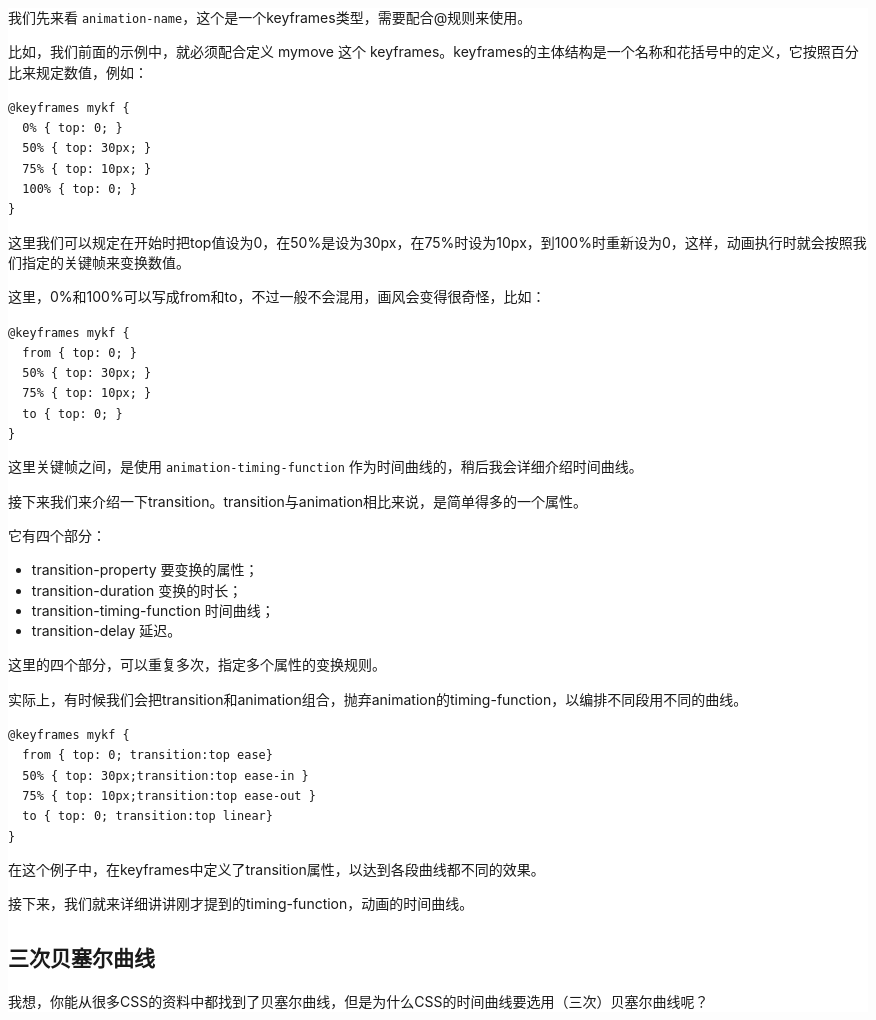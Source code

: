 我们先来看 `animation-name`，这个是一个keyframes类型，需要配合@规则来使用。

比如，我们前面的示例中，就必须配合定义 mymove 这个
keyframes。keyframes的主体结构是一个名称和花括号中的定义，它按照百分比来规定数值，例如：

    
    
    @keyframes mykf {
      0% { top: 0; }
      50% { top: 30px; }
      75% { top: 10px; }
      100% { top: 0; }
    }
    

这里我们可以规定在开始时把top值设为0，在50%是设为30px，在75%时设为10px，到100%时重新设为0，这样，动画执行时就会按照我们指定的关键帧来变换数值。

这里，0%和100%可以写成from和to，不过一般不会混用，画风会变得很奇怪，比如：

    
    
    @keyframes mykf {
      from { top: 0; }
      50% { top: 30px; }
      75% { top: 10px; }
      to { top: 0; }
    }
    

这里关键帧之间，是使用 `animation-timing-function` 作为时间曲线的，稍后我会详细介绍时间曲线。

接下来我们来介绍一下transition。transition与animation相比来说，是简单得多的一个属性。

它有四个部分：

  * transition-property 要变换的属性；
  * transition-duration 变换的时长；
  * transition-timing-function 时间曲线；
  * transition-delay 延迟。

这里的四个部分，可以重复多次，指定多个属性的变换规则。

实际上，有时候我们会把transition和animation组合，抛弃animation的timing-function，以编排不同段用不同的曲线。

    
    
    @keyframes mykf {
      from { top: 0; transition:top ease}
      50% { top: 30px;transition:top ease-in }
      75% { top: 10px;transition:top ease-out }
      to { top: 0; transition:top linear}
    }
    

在这个例子中，在keyframes中定义了transition属性，以达到各段曲线都不同的效果。

接下来，我们就来详细讲讲刚才提到的timing-function，动画的时间曲线。

## 三次贝塞尔曲线

我想，你能从很多CSS的资料中都找到了贝塞尔曲线，但是为什么CSS的时间曲线要选用（三次）贝塞尔曲线呢？
